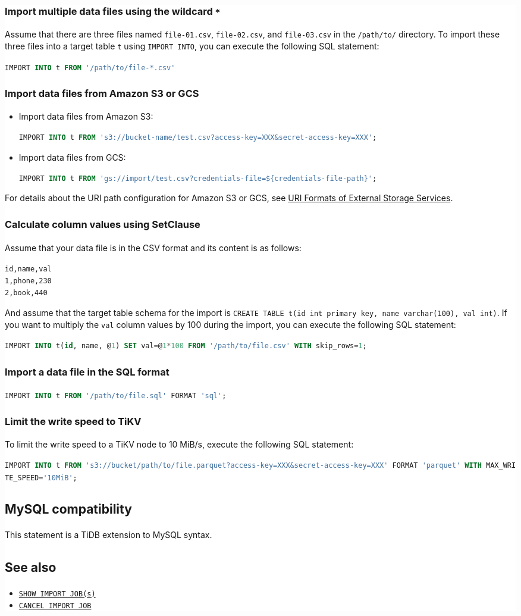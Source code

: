 ### Import multiple data files using the wildcard `*`

Assume that there are three files named `file-01.csv`, `file-02.csv`, and `file-03.csv` in the `/path/to/` directory. To import these three files into a target table `t` using `IMPORT INTO`, you can execute the following SQL statement:

```sql
IMPORT INTO t FROM '/path/to/file-*.csv'
```

### Import data files from Amazon S3 or GCS

- Import data files from Amazon S3:

    ```sql
    IMPORT INTO t FROM 's3://bucket-name/test.csv?access-key=XXX&secret-access-key=XXX';
    ```

- Import data files from GCS:

    ```sql
    IMPORT INTO t FROM 'gs://import/test.csv?credentials-file=${credentials-file-path}';
    ```

For details about the URI path configuration for Amazon S3 or GCS, see [URI Formats of External Storage Services](/external-storage-uri.md).

### Calculate column values using SetClause

Assume that your data file is in the CSV format and its content is as follows:

```
id,name,val
1,phone,230
2,book,440
```

And assume that the target table schema for the import is `CREATE TABLE t(id int primary key, name varchar(100), val int)`. If you want to multiply the `val` column values by 100 during the import, you can execute the following SQL statement:

```sql
IMPORT INTO t(id, name, @1) SET val=@1*100 FROM '/path/to/file.csv' WITH skip_rows=1;
```

### Import a data file in the SQL format

```sql
IMPORT INTO t FROM '/path/to/file.sql' FORMAT 'sql';
```

### Limit the write speed to TiKV

To limit the write speed to a TiKV node to 10 MiB/s, execute the following SQL statement:

```sql
IMPORT INTO t FROM 's3://bucket/path/to/file.parquet?access-key=XXX&secret-access-key=XXX' FORMAT 'parquet' WITH MAX_WRITE_SPEED='10MiB';
```

## MySQL compatibility

This statement is a TiDB extension to MySQL syntax.

## See also

* [`SHOW IMPORT JOB(s)`](/sql-statements/sql-statement-show-import-job.md)
* [`CANCEL IMPORT JOB`](/sql-statements/sql-statement-cancel-import-job.md)
